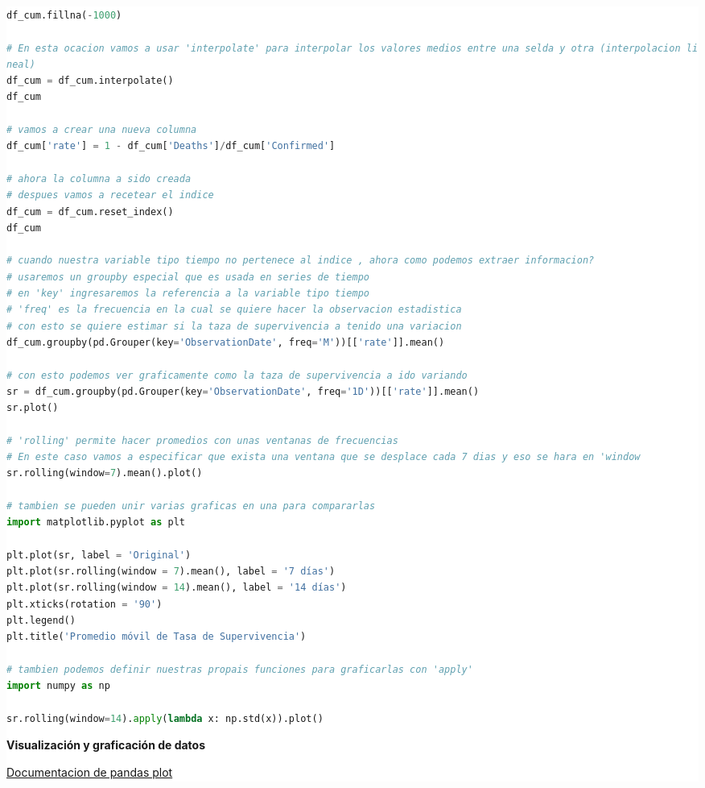 ```py
df_cum.fillna(-1000)

# En esta ocacion vamos a usar 'interpolate' para interpolar los valores medios entre una selda y otra (interpolacion lineal)
df_cum = df_cum.interpolate()
df_cum

# vamos a crear una nueva columna
df_cum['rate'] = 1 - df_cum['Deaths']/df_cum['Confirmed']

# ahora la columna a sido creada
# despues vamos a recetear el indice
df_cum = df_cum.reset_index()
df_cum

# cuando nuestra variable tipo tiempo no pertenece al indice , ahora como podemos extraer informacion?
# usaremos un groupby especial que es usada en series de tiempo 
# en 'key' ingresaremos la referencia a la variable tipo tiempo
# 'freq' es la frecuencia en la cual se quiere hacer la observacion estadistica
# con esto se quiere estimar si la taza de supervivencia a tenido una variacion
df_cum.groupby(pd.Grouper(key='ObservationDate', freq='M'))[['rate']].mean()

# con esto podemos ver graficamente como la taza de supervivencia a ido variando
sr = df_cum.groupby(pd.Grouper(key='ObservationDate', freq='1D'))[['rate']].mean()
sr.plot()

# 'rolling' permite hacer promedios con unas ventanas de frecuencias
# En este caso vamos a especificar que exista una ventana que se desplace cada 7 dias y eso se hara en 'window
sr.rolling(window=7).mean().plot()

# tambien se pueden unir varias graficas en una para compararlas
import matplotlib.pyplot as plt

plt.plot(sr, label = 'Original')
plt.plot(sr.rolling(window = 7).mean(), label = '7 días')
plt.plot(sr.rolling(window = 14).mean(), label = '14 días')
plt.xticks(rotation = '90')
plt.legend()
plt.title('Promedio móvil de Tasa de Supervivencia')

# tambien podemos definir nuestras propais funciones para graficarlas con 'apply'
import numpy as np

sr.rolling(window=14).apply(lambda x: np.std(x)).plot()
```


**Visualización y graficación de datos**

[Documentacion de pandas plot](https://pandas.pydata.org/docs/reference/frame.html#plotting "Documentacion de pandas plot")
